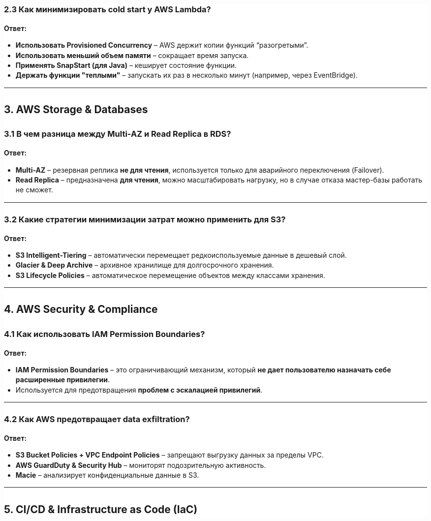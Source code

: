 
### **2.3 Как минимизировать cold start у AWS Lambda?**  
**Ответ:**  
- **Использовать Provisioned Concurrency** – AWS держит копии функций “разогретыми”.  
- **Использовать меньший объем памяти** – сокращает время запуска.  
- **Применять SnapStart (для Java)** – кеширует состояние функции.  
- **Держать функции "теплыми"** – запускать их раз в несколько минут (например, через EventBridge).  

---

## **3. AWS Storage & Databases**  

### **3.1 В чем разница между Multi-AZ и Read Replica в RDS?**  
**Ответ:**  
- **Multi-AZ** – резервная реплика **не для чтения**, используется только для аварийного переключения (Failover).  
- **Read Replica** – предназначена **для чтения**, можно масштабировать нагрузку, но в случае отказа мастер-базы работать не сможет.  

---

### **3.2 Какие стратегии минимизации затрат можно применить для S3?**  
**Ответ:**  
- **S3 Intelligent-Tiering** – автоматически перемещает редкоиспользуемые данные в дешевый слой.  
- **Glacier & Deep Archive** – архивное хранилище для долгосрочного хранения.  
- **S3 Lifecycle Policies** – автоматическое перемещение объектов между классами хранения.  

---

## **4. AWS Security & Compliance**  

### **4.1 Как использовать IAM Permission Boundaries?**  
**Ответ:**  
- **IAM Permission Boundaries** – это ограничивающий механизм, который **не дает пользователю назначать себе расширенные привилегии**.  
- Используется для предотвращения **проблем с эскалацией привилегий**.  

---

### **4.2 Как AWS предотвращает data exfiltration?**  
**Ответ:**  
- **S3 Bucket Policies + VPC Endpoint Policies** – запрещают выгрузку данных за пределы VPC.  
- **AWS GuardDuty & Security Hub** – мониторят подозрительную активность.  
- **Macie** – анализирует конфиденциальные данные в S3.  

---

## **5. CI/CD & Infrastructure as Code (IaC)**  
